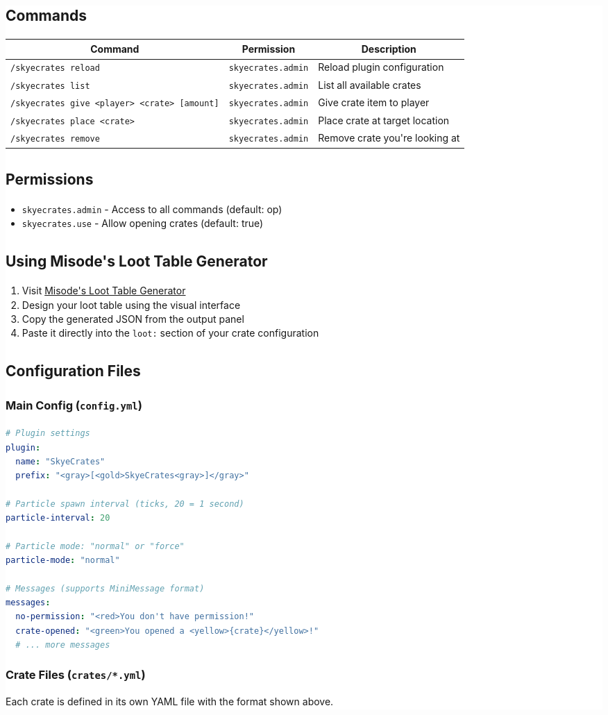 ## Commands

| Command | Permission | Description |
|---------|-----------|-------------|
| `/skyecrates reload` | `skyecrates.admin` | Reload plugin configuration |
| `/skyecrates list` | `skyecrates.admin` | List all available crates |
| `/skyecrates give <player> <crate> [amount]` | `skyecrates.admin` | Give crate item to player |
| `/skyecrates place <crate>` | `skyecrates.admin` | Place crate at target location |
| `/skyecrates remove` | `skyecrates.admin` | Remove crate you're looking at |

## Permissions

- `skyecrates.admin` - Access to all commands (default: op)
- `skyecrates.use` - Allow opening crates (default: true)

## Using Misode's Loot Table Generator

1. Visit [Misode's Loot Table Generator](https://misode.github.io/loot-table/)
2. Design your loot table using the visual interface
3. Copy the generated JSON from the output panel
4. Paste it directly into the `loot:` section of your crate configuration

## Configuration Files

### Main Config (`config.yml`)
```yaml
# Plugin settings
plugin:
  name: "SkyeCrates"
  prefix: "<gray>[<gold>SkyeCrates<gray>]</gray>"

# Particle spawn interval (ticks, 20 = 1 second)
particle-interval: 20

# Particle mode: "normal" or "force"
particle-mode: "normal"

# Messages (supports MiniMessage format)
messages:
  no-permission: "<red>You don't have permission!"
  crate-opened: "<green>You opened a <yellow>{crate}</yellow>!"
  # ... more messages
```

### Crate Files (`crates/*.yml`)
Each crate is defined in its own YAML file with the format shown above.
